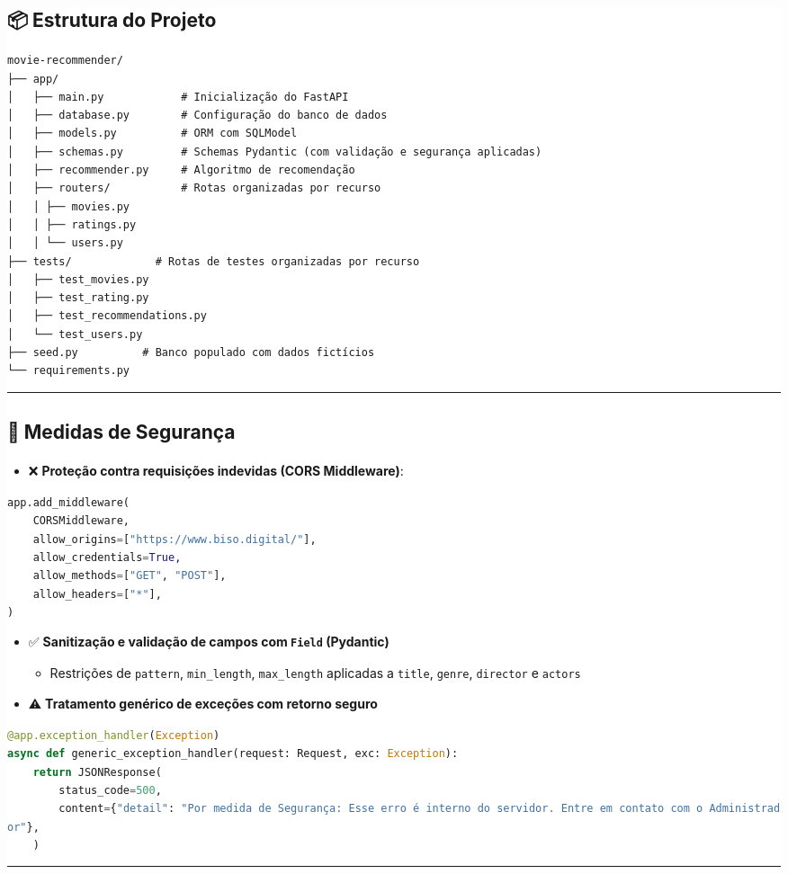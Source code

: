 
## 📦 Estrutura do Projeto

```
movie-recommender/
├── app/
│   ├── main.py            # Inicialização do FastAPI
│   ├── database.py        # Configuração do banco de dados
│   ├── models.py          # ORM com SQLModel
│   ├── schemas.py         # Schemas Pydantic (com validação e segurança aplicadas)
│   ├── recommender.py     # Algoritmo de recomendação
│   ├── routers/           # Rotas organizadas por recurso
│   │ ├── movies.py
│   │ ├── ratings.py
│   │ └── users.py
├── tests/             # Rotas de testes organizadas por recurso
│   ├── test_movies.py
│   ├── test_rating.py
│   ├── test_recommendations.py
│   └── test_users.py
├── seed.py          # Banco populado com dados fictícios
└── requirements.py       
```

---

## 💪 Medidas de Segurança

- ❌ **Proteção contra requisições indevidas (CORS Middleware)**:

```python
app.add_middleware(
    CORSMiddleware,
    allow_origins=["https://www.biso.digital/"], 
    allow_credentials=True,
    allow_methods=["GET", "POST"],
    allow_headers=["*"],
)
```

- ✅ **Sanitização e validação de campos com `Field` (Pydantic)**
  - Restrições de `pattern`, `min_length`, `max_length` aplicadas a `title`, `genre`, `director` e `actors`

- ⚠️ **Tratamento genérico de exceções com retorno seguro**

```python
@app.exception_handler(Exception)
async def generic_exception_handler(request: Request, exc: Exception):
    return JSONResponse(
        status_code=500,
        content={"detail": "Por medida de Segurança: Esse erro é interno do servidor. Entre em contato com o Administrador"},
    )
```

---